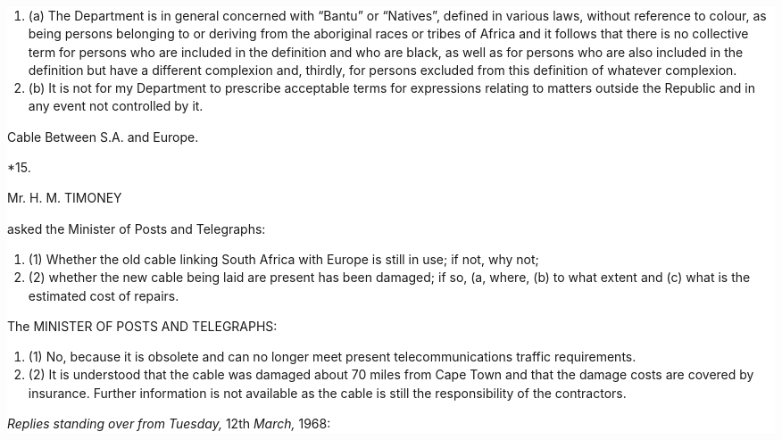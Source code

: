 <ol>

<li>(a) The Department is in general concerned with &#x201C;Bantu&#x201D; or &#x201C;Natives&#x201D;, defined in various laws, without reference to colour, as being persons belonging to or deriving from the aboriginal races or tribes of Africa and it follows that there is no collective term for persons who are included in the definition and who are black, as well as for persons who are also included in the definition but have a different complexion and, thirdly, for persons excluded from this definition of whatever complexion.</li>

<li>(b) It is not for my Department to prescribe acceptable terms for expressions relating to matters outside the Republic and in any event not controlled by it.</li>

</ol>

</answer>

</oralStatements>

<oralStatements>

<heading>Cable Between S.A. and Europe.</heading>

<question by="#timoney" to="#minister_of_posts_and_telegraphs">

<num>*15.</num>

<from>Mr. H. M. TIMONEY</from>

<p>asked the Minister of Posts and Telegraphs:</p>

<ol>

<li>(1) Whether the old cable linking South Africa with Europe is still in use; if not, why not;</li>

<li>(2) whether the new cable being laid are present has been damaged; if so, (a, where, (b) to what extent and (c) what is the estimated cost of repairs.</li>

</ol>

</question>

<answer by="#minister_of_posts_and_telegraphs" to="#timoney">

<from>The MINISTER OF POSTS AND TELEGRAPHS:</from>

<ol>

<li>(1) No, because it is obsolete and can no longer meet present telecommunications traffic requirements.</li>

<li>(2) It is understood that the cable was damaged about 70 miles from Cape Town and that the damage costs are covered by insurance. Further information is not available as the cable is still the responsibility of the contractors.</li>

</ol>

</answer>

<p><i>Replies standing over from Tuesday,</i> 12th <i>March,</i> 1968:</p>

</oralStatements>
